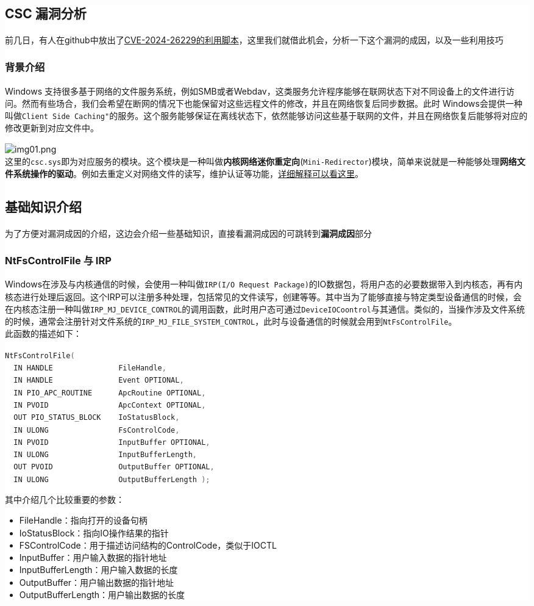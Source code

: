 CSC 漏洞分析
--------

前几日，有人在github中放出了[CVE-2024-26229的利用脚本](https://github.com/varwara/CVE-2024-26229/blob/main/CVE-2024-26229.c)，这里我们就借此机会，分析一下这个漏洞的成因，以及一些利用技巧

### 背景介绍

Windows 支持很多基于网络的文件服务系统，例如SMB或者Webdav，这类服务允许程序能够在联网状态下对不同设备上的文件进行访问。然而有些场合，我们会希望在断网的情况下也能保留对这些远程文件的修改，并且在网络恢复后同步数据。此时 Windows会提供一种叫做`Client Side Caching"`的服务。这个服务能够保证在离线状态下，依然能够访问这些基于联网的文件，并且在网络恢复后能够将对应的修改更新到对应文件中。

![img01.png](https://shs3.b.qianxin.com/attack_forum/2024/06/attach-17e388b59a089fee2a8369d67e855612942cfc48.png)  
这里的`csc.sys`即为对应服务的模块。这个模块是一种叫做**内核网络迷你重定向**(`Mini-Redirector`)模块，简单来说就是一种能够处理**网络文件系统操作的驱动**。例如去重定义对网络文件的读写，维护认证等功能，[详细解释可以看这里](https://learn.microsoft.com/en-us/windows-hardware/drivers/ifs/the-kernel-network-mini-redirector-driver)。

基础知识介绍
------

为了方便对漏洞成因的介绍，这边会介绍一些基础知识，直接看漏洞成因的可跳转到**漏洞成因**部分

### NtFsControlFile 与 IRP

Windows在涉及与内核通信的时候，会使用一种叫做`IRP(I/O Request Package)`的IO数据包，将用户态的必要数据带入到内核态，再有内核态进行处理后返回。这个IRP可以注册多种处理，包括常见的文件读写，创建等等。其中当为了能够直接与特定类型设备通信的时候，会在内核态注册一种叫做`IRP_MJ_DEVICE_CONTROL`的调用函数，此时用户态可通过`DeviceIOCoontrol`与其通信。类似的，当操作涉及文件系统的时候，通常会注册针对文件系统的`IRP_MJ_FILE_SYSTEM_CONTROL`，此时与设备通信的时候就会用到`NtFsControlFile`。  
此函数的描述如下：

```cpp
NtFsControlFile(
  IN HANDLE               FileHandle,
  IN HANDLE               Event OPTIONAL,
  IN PIO_APC_ROUTINE      ApcRoutine OPTIONAL,
  IN PVOID                ApcContext OPTIONAL,
  OUT PIO_STATUS_BLOCK    IoStatusBlock,
  IN ULONG                FsControlCode,
  IN PVOID                InputBuffer OPTIONAL,
  IN ULONG                InputBufferLength,
  OUT PVOID               OutputBuffer OPTIONAL,
  IN ULONG                OutputBufferLength );
```

其中介绍几个比较重要的参数：

- FileHandle：指向打开的设备句柄
- IoStatusBlock：指向IO操作结果的指针
- FSControlCode：用于描述访问结构的ControlCode，类似于IOCTL
- InputBuffer：用户输入数据的指针地址
- InputBufferLength：用户输入数据的长度
- OutputBuffer：用户输出数据的指针地址
- OutputBufferLength：用户输出数据的长度
